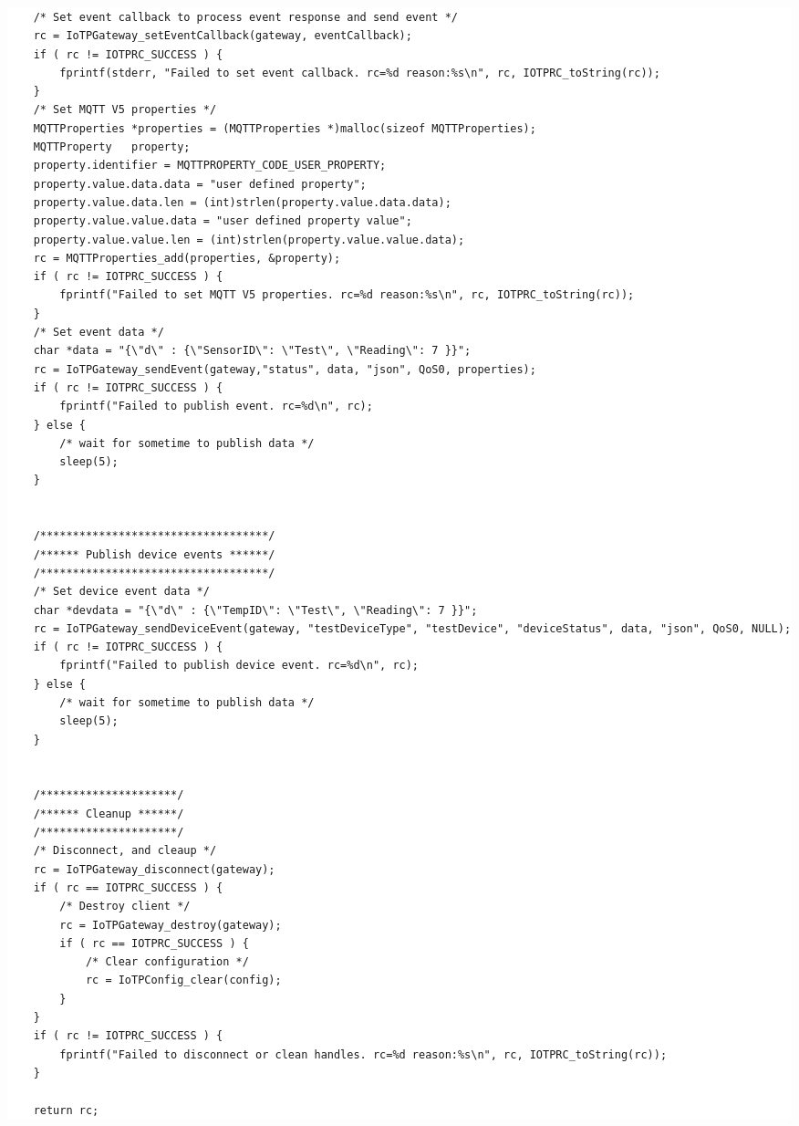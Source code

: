 ```
    /* Set event callback to process event response and send event */
    rc = IoTPGateway_setEventCallback(gateway, eventCallback);
    if ( rc != IOTPRC_SUCCESS ) {
        fprintf(stderr, "Failed to set event callback. rc=%d reason:%s\n", rc, IOTPRC_toString(rc));
    }
    /* Set MQTT V5 properties */
    MQTTProperties *properties = (MQTTProperties *)malloc(sizeof MQTTProperties);
    MQTTProperty   property;
    property.identifier = MQTTPROPERTY_CODE_USER_PROPERTY;
    property.value.data.data = "user defined property";
    property.value.data.len = (int)strlen(property.value.data.data);
    property.value.value.data = "user defined property value";
    property.value.value.len = (int)strlen(property.value.value.data);
    rc = MQTTProperties_add(properties, &property);
    if ( rc != IOTPRC_SUCCESS ) {
        fprintf("Failed to set MQTT V5 properties. rc=%d reason:%s\n", rc, IOTPRC_toString(rc));
    }
    /* Set event data */
    char *data = "{\"d\" : {\"SensorID\": \"Test\", \"Reading\": 7 }}";
    rc = IoTPGateway_sendEvent(gateway,"status", data, "json", QoS0, properties);
    if ( rc != IOTPRC_SUCCESS ) {
        fprintf("Failed to publish event. rc=%d\n", rc);
    } else {
        /* wait for sometime to publish data */
        sleep(5);
    }


    /***********************************/
    /****** Publish device events ******/
    /***********************************/
    /* Set device event data */
    char *devdata = "{\"d\" : {\"TempID\": \"Test\", \"Reading\": 7 }}";
    rc = IoTPGateway_sendDeviceEvent(gateway, "testDeviceType", "testDevice", "deviceStatus", data, "json", QoS0, NULL);
    if ( rc != IOTPRC_SUCCESS ) {
        fprintf("Failed to publish device event. rc=%d\n", rc);
    } else {
        /* wait for sometime to publish data */
        sleep(5);
    }


    /*********************/
    /****** Cleanup ******/
    /*********************/
    /* Disconnect, and cleaup */
    rc = IoTPGateway_disconnect(gateway);
    if ( rc == IOTPRC_SUCCESS ) {
        /* Destroy client */
        rc = IoTPGateway_destroy(gateway);
        if ( rc == IOTPRC_SUCCESS ) {
            /* Clear configuration */
            rc = IoTPConfig_clear(config);
        }
    }
    if ( rc != IOTPRC_SUCCESS ) {
        fprintf("Failed to disconnect or clean handles. rc=%d reason:%s\n", rc, IOTPRC_toString(rc));
    }

    return rc;
```
